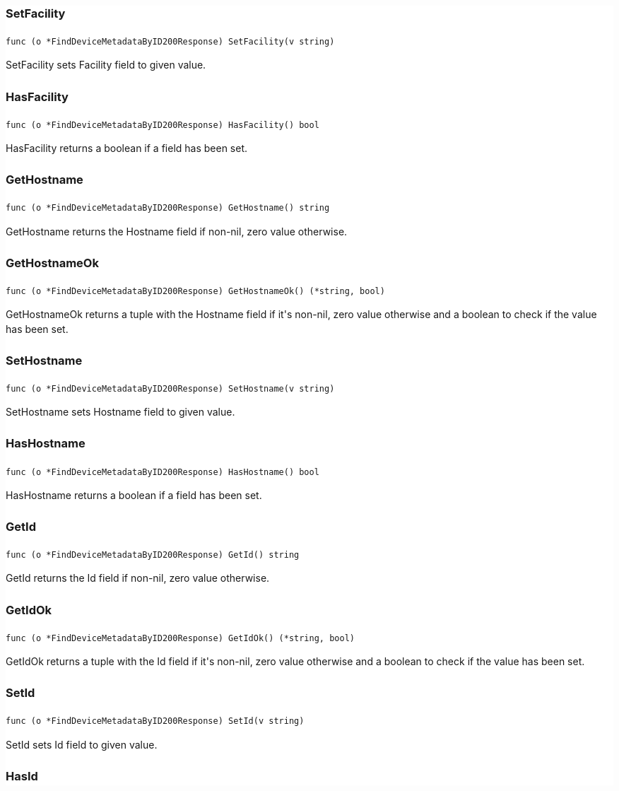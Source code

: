 ### SetFacility

`func (o *FindDeviceMetadataByID200Response) SetFacility(v string)`

SetFacility sets Facility field to given value.

### HasFacility

`func (o *FindDeviceMetadataByID200Response) HasFacility() bool`

HasFacility returns a boolean if a field has been set.

### GetHostname

`func (o *FindDeviceMetadataByID200Response) GetHostname() string`

GetHostname returns the Hostname field if non-nil, zero value otherwise.

### GetHostnameOk

`func (o *FindDeviceMetadataByID200Response) GetHostnameOk() (*string, bool)`

GetHostnameOk returns a tuple with the Hostname field if it's non-nil, zero value otherwise
and a boolean to check if the value has been set.

### SetHostname

`func (o *FindDeviceMetadataByID200Response) SetHostname(v string)`

SetHostname sets Hostname field to given value.

### HasHostname

`func (o *FindDeviceMetadataByID200Response) HasHostname() bool`

HasHostname returns a boolean if a field has been set.

### GetId

`func (o *FindDeviceMetadataByID200Response) GetId() string`

GetId returns the Id field if non-nil, zero value otherwise.

### GetIdOk

`func (o *FindDeviceMetadataByID200Response) GetIdOk() (*string, bool)`

GetIdOk returns a tuple with the Id field if it's non-nil, zero value otherwise
and a boolean to check if the value has been set.

### SetId

`func (o *FindDeviceMetadataByID200Response) SetId(v string)`

SetId sets Id field to given value.

### HasId
